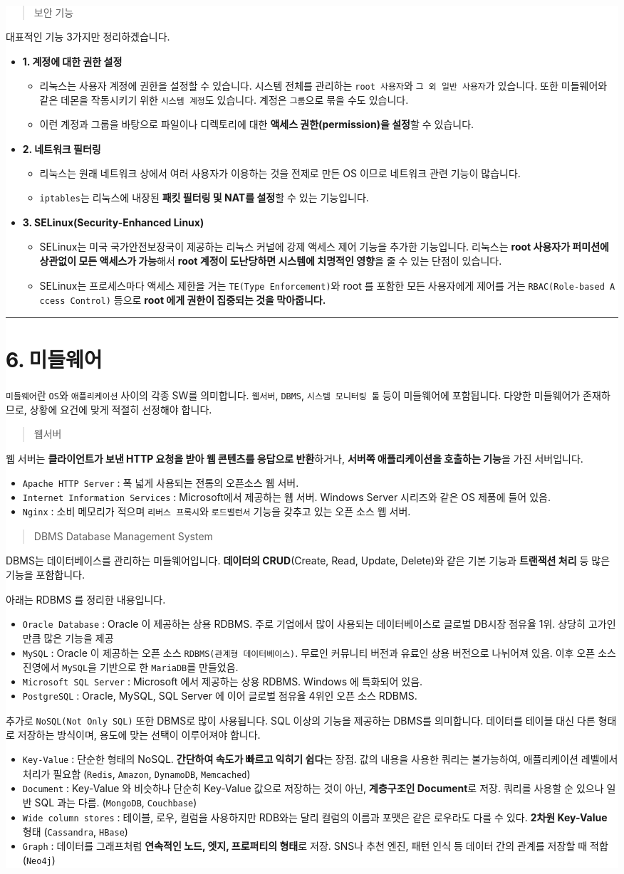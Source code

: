> 보안 기능

대표적인 기능 3가지만 정리하겠습니다.

- **1. 계정에 대한 권한 설정**

  - 리눅스는 사용자 계정에 권한을 설정할 수 있습니다. 시스템 전체를 관리하는 `root 사용자`와 `그 외 일반 사용자`가 있습니다. 또한 미들웨어와 같은 데몬을 작동시키기 위한 `시스템 계정`도 있습니다. 계정은 `그룹`으로 묶을 수도 있습니다.

  - 이런 계정과 그룹을 바탕으로 파일이나 디렉토리에 대한 **액세스 권한(permission)을 설정**할 수 있습니다.

- **2. 네트워크 필터링**

  - 리눅스는 원래 네트워크 상에서 여러 사용자가 이용하는 것을 전제로 만든 OS 이므로 네트워크 관련 기능이 많습니다.

  - `iptables`는 리눅스에 내장된 **패킷 필터링 및 NAT를 설정**할 수 있는 기능입니다.

- **3. SELinux(Security-Enhanced Linux)**

  - SELinux는 미국 국가안전보장국이 제공하는 리눅스 커널에 강제 액세스 제어 기능을 추가한 기능입니다. 리눅스는 **root 사용자가 퍼미션에 상관없이 모든 액세스가 가능**해서 **root 계정이 도난당하면 시스템에 치명적인 영향**을 줄 수 있는 단점이 있습니다.

  - SELinux는 프로세스마다 액세스 제한을 거는 `TE(Type Enforcement)`와 root 를 포함한 모든 사용자에게 제어를 거는 `RBAC(Role-based Access Control)` 등으로 **root 에게 권한이 집중되는 것을 막아줍니다.**

---

# 6. 미들웨어

`미들웨어`란 `OS`와 `애플리케이션` 사이의 각종 SW를 의미합니다. `웹서버`, `DBMS`, `시스템 모니터링 툴` 등이 미들웨어에 포함됩니다. 다양한 미들웨어가 존재하므로, 상황에 요건에 맞게 적절히 선정해야 합니다.

> 웹서버

웹 서버는 **클라이언트가 보낸 HTTP 요청을 받아 웹 콘텐츠를 응답으로 반환**하거나, **서버쪽 애플리케이션을 호출하는 기능**을 가진 서버입니다.

- `Apache HTTP Server` : 폭 넓게 사용되는 전통의 오픈소스 웹 서버.
- `Internet Information Services` : Microsoft에서 제공하는 웹 서버. Windows Server 시리즈와 같은 OS 제품에 들어 있음.
- `Nginx` : 소비 메모리가 적으며 `리버스 프록시`와 `로드밸런서` 기능을 갖추고 있는 오픈 소스 웹 서버.

> DBMS Database Management System

DBMS는 데이터베이스를 관리하는 미들웨어입니다. **데이터의 CRUD**(Create, Read, Update, Delete)와 같은 기본 기능과 **트랜잭션 처리** 등 많은 기능을 포함합니다.

아래는 RDBMS 를 정리한 내용입니다.

- `Oracle Database` : Oracle 이 제공하는 상용 RDBMS. 주로 기업에서 많이 사용되는 데이터베이스로 글로벌 DB시장 점유율 1위. 상당히 고가인만큼 많은 기능을 제공
- `MySQL` : Oracle 이 제공하는 오픈 소스 `RDBMS(관계형 데이터베이스)`. 무료인 커뮤니티 버전과 유료인 상용 버전으로 나뉘어져 있음. 이후 오픈 소스 진영에서 `MySQL`을 기반으로 한 `MariaDB`를 만들었음.
- `Microsoft SQL Server` : Microsoft 에서 제공하는 상용 RDBMS. Windows 에 특화되어 있음.
- `PostgreSQL` : Oracle, MySQL, SQL Server 에 이어 글로벌 점유율 4위인 오픈 소스 RDBMS.

추가로 `NoSQL(Not Only SQL)` 또한 DBMS로 많이 사용됩니다. SQL 이상의 기능을 제공하는 DBMS를 의미합니다. 데이터를 테이블 대신 다른 형태로 저장하는 방식이며, 용도에 맞는 선택이 이루어져야 합니다.

- `Key-Value` : 단순한 형태의 NoSQL. **간단하여 속도가 빠르고 익히기 쉽다**는 장점. 값의 내용을 사용한 쿼리는 불가능하여, 애플리케이션 레벨에서 처리가 필요함 (`Redis`, `Amazon`, `DynamoDB`, `Memcached`)
- `Document` : Key-Value 와 비슷하나 단순히 Key-Value 값으로 저장하는 것이 아닌, **계층구조인 Document**로 저장. 쿼리를 사용할 순 있으나 일반 SQL 과는 다름. (`MongoDB`, `Couchbase`)
- `Wide column stores` : 테이블, 로우, 컬럼을 사용하지만 RDB와는 달리 컬럼의 이름과 포맷은 같은 로우라도 다를 수 있다. **2차원 Key-Value** 형태 (`Cassandra`, `HBase`)
- `Graph` : 데이터를 그래프처럼 **연속적인 노드, 엣지, 프로퍼티의 형태**로 저장. SNS나 추천 엔진, 패턴 인식 등 데이터 간의 관계를 저장할 때 적합 (`Neo4j`)
